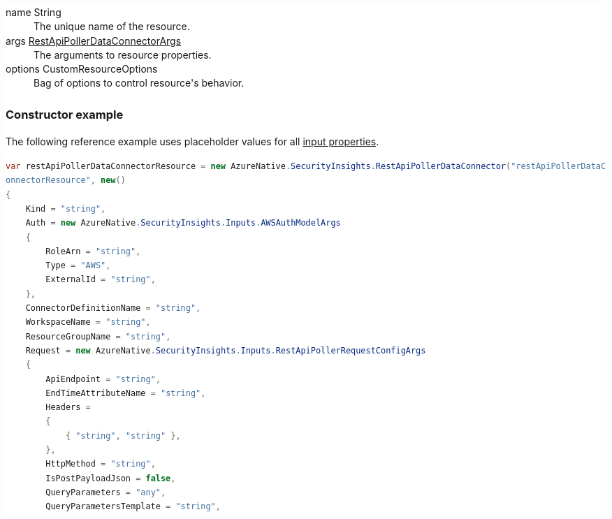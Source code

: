 </pulumi-choosable>
</div>

<div>
<pulumi-choosable type="language" values="java">

<dl class="resources-properties"><dt
        class="property-required" title="Required">
        <span>name</span>
        <span class="property-indicator"></span>
        <span class="property-type">String</span>
    </dt>
    <dd>The unique name of the resource.</dd><dt
        class="property-required" title="Required">
        <span>args</span>
        <span class="property-indicator"></span>
        <span class="property-type"><a href="#inputs">RestApiPollerDataConnectorArgs</a></span>
    </dt>
    <dd>The arguments to resource properties.</dd><dt
        class="property-optional" title="Optional">
        <span>options</span>
        <span class="property-indicator"></span>
        <span class="property-type">CustomResourceOptions</span>
    </dt>
    <dd>Bag of options to control resource&#39;s behavior.</dd></dl>

</pulumi-choosable>
</div>



### Constructor example

The following reference example uses placeholder values for all [input properties](#inputs).
<div>
<pulumi-chooser type="language" options="csharp,go,typescript,python,yaml,java"></pulumi-chooser>
</div>


<div>
<pulumi-choosable type="language" values="csharp">

```csharp
var restApiPollerDataConnectorResource = new AzureNative.SecurityInsights.RestApiPollerDataConnector("restApiPollerDataConnectorResource", new()
{
    Kind = "string",
    Auth = new AzureNative.SecurityInsights.Inputs.AWSAuthModelArgs
    {
        RoleArn = "string",
        Type = "AWS",
        ExternalId = "string",
    },
    ConnectorDefinitionName = "string",
    WorkspaceName = "string",
    ResourceGroupName = "string",
    Request = new AzureNative.SecurityInsights.Inputs.RestApiPollerRequestConfigArgs
    {
        ApiEndpoint = "string",
        EndTimeAttributeName = "string",
        Headers = 
        {
            { "string", "string" },
        },
        HttpMethod = "string",
        IsPostPayloadJson = false,
        QueryParameters = "any",
        QueryParametersTemplate = "string",
```